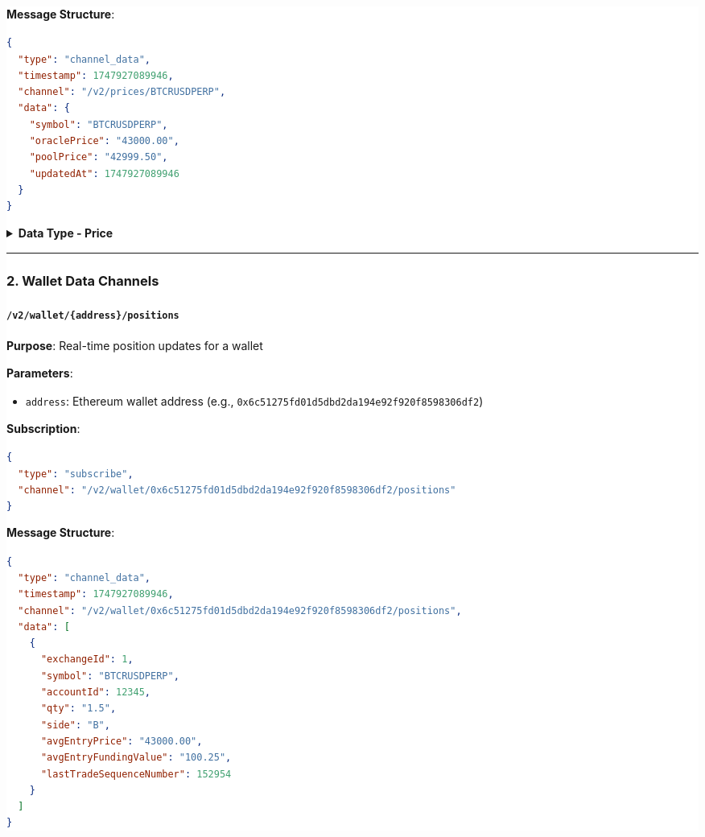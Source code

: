 **Message Structure**:
```json
{
  "type": "channel_data",
  "timestamp": 1747927089946,
  "channel": "/v2/prices/BTCRUSDPERP",
  "data": {
    "symbol": "BTCRUSDPERP",
    "oraclePrice": "43000.00",
    "poolPrice": "42999.50",
    "updatedAt": 1747927089946
  }
}
```

<details><summary><strong>Data Type - Price</strong></summary></details>

---

### 2. Wallet Data Channels

#### `/v2/wallet/{address}/positions`
**Purpose**: Real-time position updates for a wallet

**Parameters**:
- `address`: Ethereum wallet address (e.g., `0x6c51275fd01d5dbd2da194e92f920f8598306df2`)

**Subscription**:
```json
{
  "type": "subscribe",
  "channel": "/v2/wallet/0x6c51275fd01d5dbd2da194e92f920f8598306df2/positions"
}
```

**Message Structure**:
```json
{
  "type": "channel_data",
  "timestamp": 1747927089946,
  "channel": "/v2/wallet/0x6c51275fd01d5dbd2da194e92f920f8598306df2/positions",
  "data": [
    {
      "exchangeId": 1,
      "symbol": "BTCRUSDPERP",
      "accountId": 12345,
      "qty": "1.5",
      "side": "B",
      "avgEntryPrice": "43000.00",
      "avgEntryFundingValue": "100.25",
      "lastTradeSequenceNumber": 152954
    }
  ]
}
```
